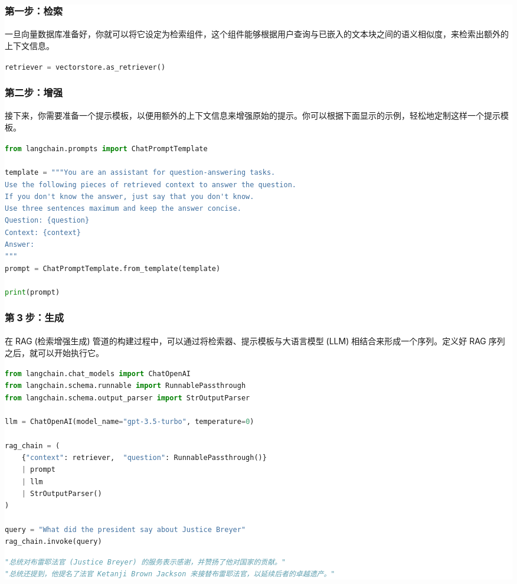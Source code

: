 

### 第一步：检索

一旦向量数据库准备好，你就可以将它设定为检索组件，这个组件能够根据用户查询与已嵌入的文本块之间的语义相似度，来检索出额外的上下文信息。

```python
retriever = vectorstore.as_retriever()
```



### 第二步：增强

接下来，你需要准备一个提示模板，以便用额外的上下文信息来增强原始的提示。你可以根据下面显示的示例，轻松地定制这样一个提示模板。

```python
from langchain.prompts import ChatPromptTemplate

template = """You are an assistant for question-answering tasks.
Use the following pieces of retrieved context to answer the question.
If you don't know the answer, just say that you don't know.
Use three sentences maximum and keep the answer concise.
Question: {question}
Context: {context}
Answer:
"""
prompt = ChatPromptTemplate.from_template(template)

print(prompt)
```



### 第 3 步：生成

在 RAG (检索增强生成) 管道的构建过程中，可以通过将检索器、提示模板与大语言模型 (LLM) 相结合来形成一个序列。定义好 RAG 序列之后，就可以开始执行它。

```python
from langchain.chat_models import ChatOpenAI
from langchain.schema.runnable import RunnablePassthrough
from langchain.schema.output_parser import StrOutputParser

llm = ChatOpenAI(model_name="gpt-3.5-turbo", temperature=0)

rag_chain = (
    {"context": retriever,  "question": RunnablePassthrough()}
    | prompt
    | llm
    | StrOutputParser()
)

query = "What did the president say about Justice Breyer"
rag_chain.invoke(query)
```

```python
"总统对布雷耶法官 (Justice Breyer) 的服务表示感谢，并赞扬了他对国家的贡献。"
"总统还提到，他提名了法官 Ketanji Brown Jackson 来接替布雷耶法官，以延续后者的卓越遗产。"
```
